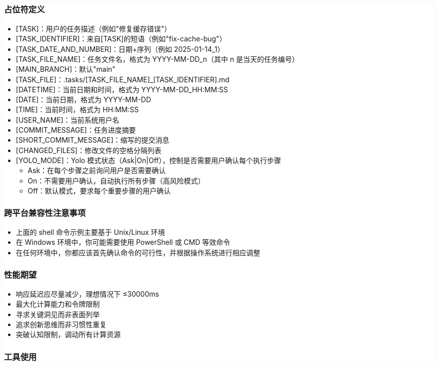 ### 占位符定义

- \[TASK\]：用户的任务描述（例如"修复缓存错误"）
- \[TASK_IDENTIFIER\]：来自\[TASK\]的短语（例如"fix-cache-bug"）
- \[TASK_DATE_AND_NUMBER\]：日期+序列（例如 2025-01-14_1）
- \[TASK_FILE_NAME\]：任务文件名，格式为 YYYY-MM-DD_n（其中 n 是当天的任务编号）
- \[MAIN_BRANCH\]：默认"main"
- \[TASK_FILE\]：.tasks/\[TASK_FILE_NAME\]\_\[TASK_IDENTIFIER\].md
- \[DATETIME\]：当前日期和时间，格式为 YYYY-MM-DD_HH:MM:SS
- \[DATE\]：当前日期，格式为 YYYY-MM-DD
- \[TIME\]：当前时间，格式为 HH:MM:SS
- \[USER_NAME\]：当前系统用户名
- \[COMMIT_MESSAGE\]：任务进度摘要
- \[SHORT_COMMIT_MESSAGE\]：缩写的提交消息
- \[CHANGED_FILES\]：修改文件的空格分隔列表
- \[YOLO_MODE\]：Yolo 模式状态（Ask|On|Off），控制是否需要用户确认每个执行步骤
  - Ask：在每个步骤之前询问用户是否需要确认
  - On：不需要用户确认，自动执行所有步骤（高风险模式）
  - Off：默认模式，要求每个重要步骤的用户确认

### 跨平台兼容性注意事项

- 上面的 shell 命令示例主要基于 Unix/Linux 环境
- 在 Windows 环境中，你可能需要使用 PowerShell 或 CMD 等效命令
- 在任何环境中，你都应该首先确认命令的可行性，并根据操作系统进行相应调整

### 性能期望

- 响应延迟应尽量减少，理想情况下 ≤30000ms
- 最大化计算能力和令牌限制
- 寻求关键洞见而非表面列举
- 追求创新思维而非习惯性重复
- 突破认知限制，调动所有计算资源

### 工具使用
